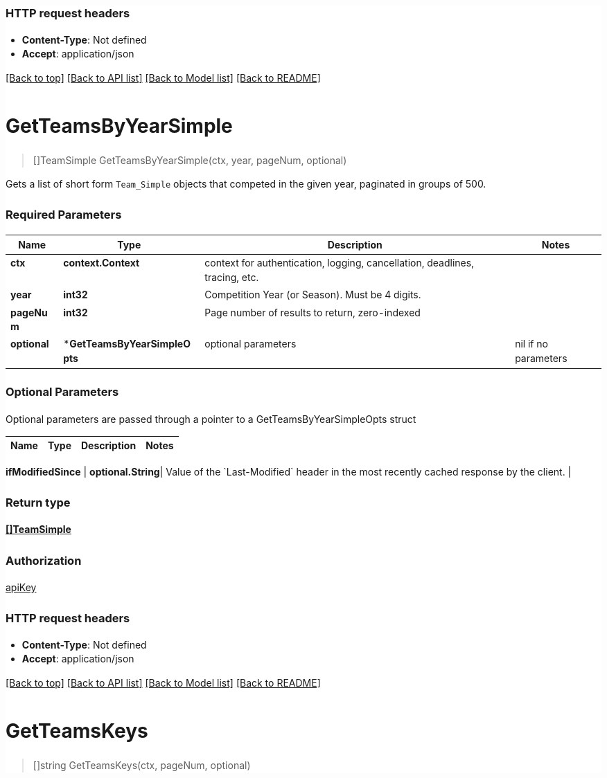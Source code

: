 ### HTTP request headers

 - **Content-Type**: Not defined
 - **Accept**: application/json

[[Back to top]](#) [[Back to API list]](../README.md#documentation-for-api-endpoints) [[Back to Model list]](../README.md#documentation-for-models) [[Back to README]](../README.md)

# **GetTeamsByYearSimple**
> []TeamSimple GetTeamsByYearSimple(ctx, year, pageNum, optional)


Gets a list of short form `Team_Simple` objects that competed in the given year, paginated in groups of 500.

### Required Parameters

Name | Type | Description  | Notes
------------- | ------------- | ------------- | -------------
 **ctx** | **context.Context** | context for authentication, logging, cancellation, deadlines, tracing, etc.
  **year** | **int32**| Competition Year (or Season). Must be 4 digits. | 
  **pageNum** | **int32**| Page number of results to return, zero-indexed | 
 **optional** | ***GetTeamsByYearSimpleOpts** | optional parameters | nil if no parameters

### Optional Parameters
Optional parameters are passed through a pointer to a GetTeamsByYearSimpleOpts struct

Name | Type | Description  | Notes
------------- | ------------- | ------------- | -------------


 **ifModifiedSince** | **optional.String**| Value of the &#x60;Last-Modified&#x60; header in the most recently cached response by the client. | 

### Return type

[**[]TeamSimple**](Team_Simple.md)

### Authorization

[apiKey](../README.md#apiKey)

### HTTP request headers

 - **Content-Type**: Not defined
 - **Accept**: application/json

[[Back to top]](#) [[Back to API list]](../README.md#documentation-for-api-endpoints) [[Back to Model list]](../README.md#documentation-for-models) [[Back to README]](../README.md)

# **GetTeamsKeys**
> []string GetTeamsKeys(ctx, pageNum, optional)
